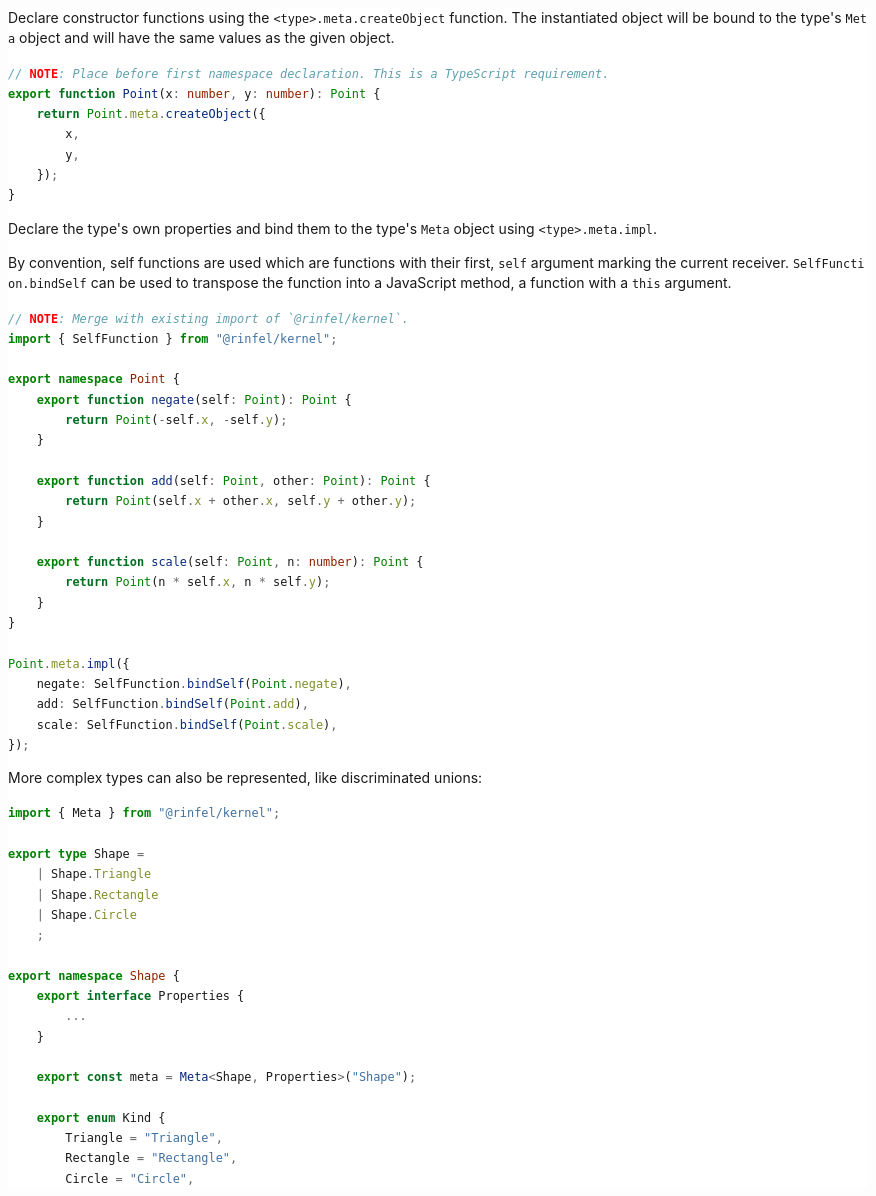 Declare constructor functions using the `<type>.meta.createObject` function. The instantiated object will be bound to the type's `Meta` object and will have the same values as the given object.

```ts
// NOTE: Place before first namespace declaration. This is a TypeScript requirement.
export function Point(x: number, y: number): Point {
    return Point.meta.createObject({
        x,
        y,
    });
}
```

Declare the type's own properties and bind them to the type's `Meta` object using `<type>.meta.impl`.

By convention, self functions are used which are functions with their first, `self` argument marking the current receiver. `SelfFunction.bindSelf` can be used to transpose the function into a JavaScript method, a function with a `this` argument.

```ts
// NOTE: Merge with existing import of `@rinfel/kernel`.
import { SelfFunction } from "@rinfel/kernel";

export namespace Point {
    export function negate(self: Point): Point {
        return Point(-self.x, -self.y);
    }

    export function add(self: Point, other: Point): Point {
        return Point(self.x + other.x, self.y + other.y);
    }

    export function scale(self: Point, n: number): Point {
        return Point(n * self.x, n * self.y);
    }
}

Point.meta.impl({
    negate: SelfFunction.bindSelf(Point.negate),
    add: SelfFunction.bindSelf(Point.add),
    scale: SelfFunction.bindSelf(Point.scale),
});
```

More complex types can also be represented, like discriminated unions:

```ts
import { Meta } from "@rinfel/kernel";

export type Shape =
    | Shape.Triangle
    | Shape.Rectangle
    | Shape.Circle
    ;

export namespace Shape {
    export interface Properties {
        ...
    }

    export const meta = Meta<Shape, Properties>("Shape");

    export enum Kind {
        Triangle = "Triangle",
        Rectangle = "Rectangle",
        Circle = "Circle",
```